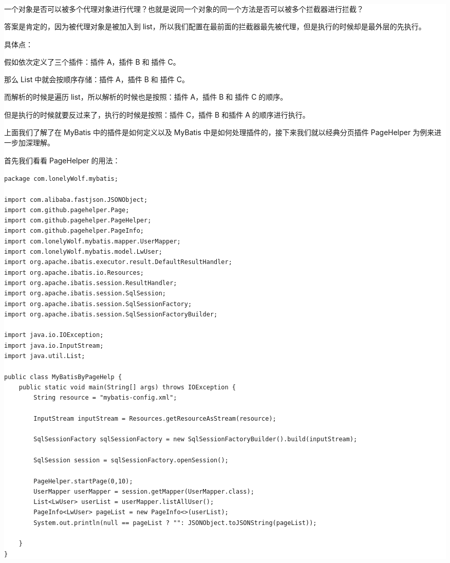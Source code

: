 一个对象是否可以被多个代理对象进行代理？也就是说同一个对象的同一个方法是否可以被多个拦截器进行拦截？

答案是肯定的，因为被代理对象是被加入到 list，所以我们配置在最前面的拦截器最先被代理，但是执行的时候却是最外层的先执行。

具体点：

假如依次定义了三个插件：插件 A，插件 B 和 插件 C。

那么 List 中就会按顺序存储：插件 A，插件 B 和 插件 C。

而解析的时候是遍历 list，所以解析的时候也是按照：插件 A，插件 B 和 插件 C 的顺序。

但是执行的时候就要反过来了，执行的时候是按照：插件 C，插件 B 和插件 A 的顺序进行执行。

上面我们了解了在 MyBatis 中的插件是如何定义以及 MyBatis 中是如何处理插件的，接下来我们就以经典分页插件 PageHelper 为例来进一步加深理解。

首先我们看看 PageHelper 的用法：

```null
package com.lonelyWolf.mybatis;

import com.alibaba.fastjson.JSONObject;
import com.github.pagehelper.Page;
import com.github.pagehelper.PageHelper;
import com.github.pagehelper.PageInfo;
import com.lonelyWolf.mybatis.mapper.UserMapper;
import com.lonelyWolf.mybatis.model.LwUser;
import org.apache.ibatis.executor.result.DefaultResultHandler;
import org.apache.ibatis.io.Resources;
import org.apache.ibatis.session.ResultHandler;
import org.apache.ibatis.session.SqlSession;
import org.apache.ibatis.session.SqlSessionFactory;
import org.apache.ibatis.session.SqlSessionFactoryBuilder;

import java.io.IOException;
import java.io.InputStream;
import java.util.List;

public class MyBatisByPageHelp {
    public static void main(String[] args) throws IOException {
        String resource = "mybatis-config.xml";
        
        InputStream inputStream = Resources.getResourceAsStream(resource);
        
        SqlSessionFactory sqlSessionFactory = new SqlSessionFactoryBuilder().build(inputStream);
        
        SqlSession session = sqlSessionFactory.openSession();

        PageHelper.startPage(0,10);
        UserMapper userMapper = session.getMapper(UserMapper.class);
        List<LwUser> userList = userMapper.listAllUser();
        PageInfo<LwUser> pageList = new PageInfo<>(userList);
        System.out.println(null == pageList ? "": JSONObject.toJSONString(pageList));

    }
}
```
